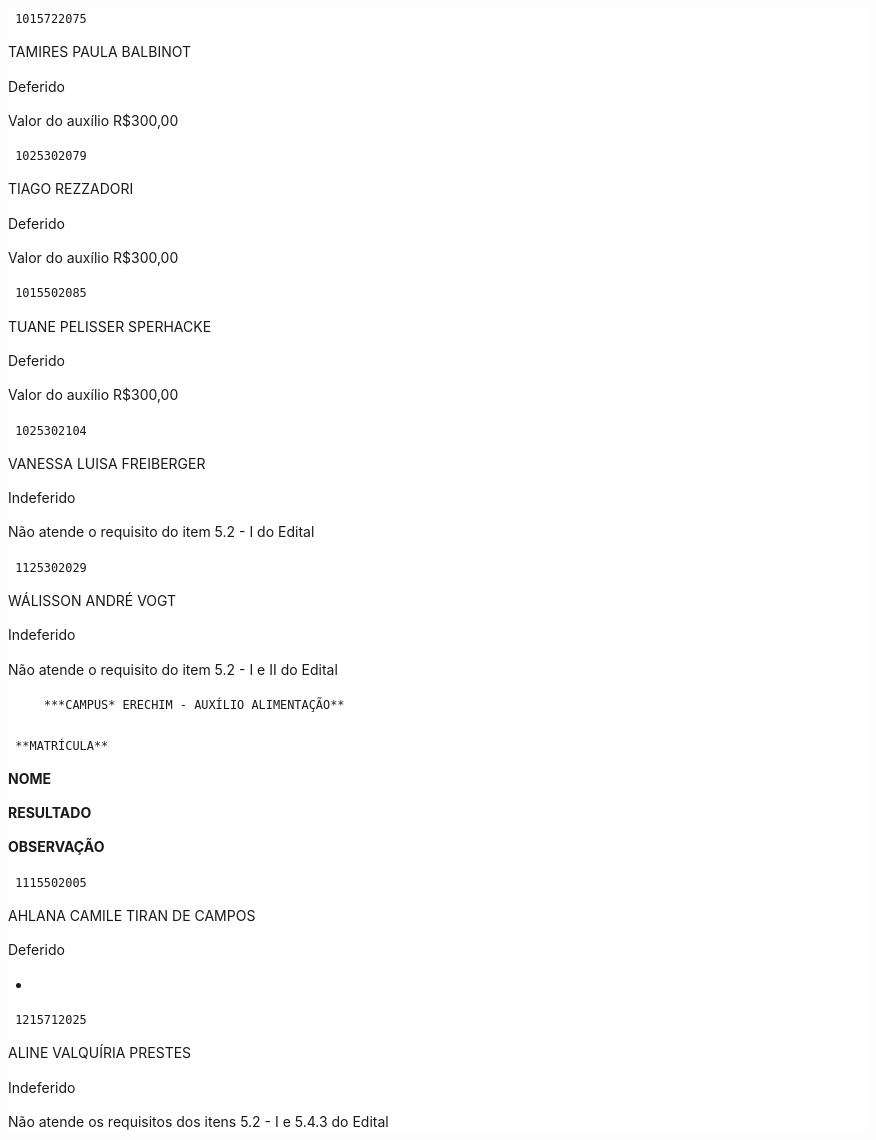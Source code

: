      1015722075

   TAMIRES PAULA BALBINOT

   Deferido

   Valor do auxílio R$300,00

     1025302079

   TIAGO REZZADORI

   Deferido

   Valor do auxílio R$300,00

     1015502085

   TUANE PELISSER SPERHACKE

   Deferido

   Valor do auxílio R$300,00

     1025302104

   VANESSA LUISA FREIBERGER

   Indeferido

   Não atende o requisito do item 5.2 - I do Edital

     1125302029

   WÁLISSON ANDRÉ VOGT

   Indeferido

   Não atende o requisito do item 5.2 - I e II do Edital

         ***CAMPUS* ERECHIM - AUXÍLIO ALIMENTAÇÃO**

     **MATRÍCULA**

   **NOME**

   **RESULTADO**

   **OBSERVAÇÃO**

     1115502005

   AHLANA CAMILE TIRAN DE CAMPOS

   Deferido

   -

     1215712025

   ALINE VALQUÍRIA PRESTES

   Indeferido

   Não atende os requisitos dos itens 5.2 - I e 5.4.3 do Edital
